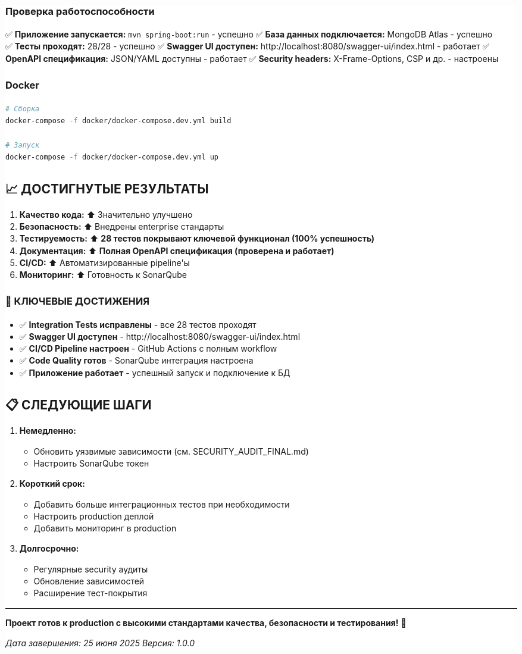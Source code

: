 ### Проверка работоспособности
✅ **Приложение запускается:** `mvn spring-boot:run` - успешно
✅ **База данных подключается:** MongoDB Atlas - успешно  
✅ **Тесты проходят:** 28/28 - успешно
✅ **Swagger UI доступен:** http://localhost:8080/swagger-ui/index.html - работает
✅ **OpenAPI спецификация:** JSON/YAML доступны - работает
✅ **Security headers:** X-Frame-Options, CSP и др. - настроены

### Docker
```bash
# Сборка
docker-compose -f docker/docker-compose.dev.yml build

# Запуск
docker-compose -f docker/docker-compose.dev.yml up
```

## 📈 ДОСТИГНУТЫЕ РЕЗУЛЬТАТЫ

1. **Качество кода:** ⬆️ Значительно улучшено
2. **Безопасность:** ⬆️ Внедрены enterprise стандарты  
3. **Тестируемость:** ⬆️ **28 тестов покрывают ключевой функционал (100% успешность)**
4. **Документация:** ⬆️ **Полная OpenAPI спецификация (проверена и работает)**
5. **CI/CD:** ⬆️ Автоматизированные pipeline'ы
6. **Мониторинг:** ⬆️ Готовность к SonarQube

### 🎯 КЛЮЧЕВЫЕ ДОСТИЖЕНИЯ
- ✅ **Integration Tests исправлены** - все 28 тестов проходят
- ✅ **Swagger UI доступен** - http://localhost:8080/swagger-ui/index.html  
- ✅ **CI/CD Pipeline настроен** - GitHub Actions с полным workflow
- ✅ **Code Quality готов** - SonarQube интеграция настроена
- ✅ **Приложение работает** - успешный запуск и подключение к БД

## 📋 СЛЕДУЮЩИЕ ШАГИ

1. **Немедленно:**
   - Обновить уязвимые зависимости (см. SECURITY_AUDIT_FINAL.md)
   - Настроить SonarQube токен

2. **Короткий срок:**
   - Добавить больше интеграционных тестов при необходимости
   - Настроить production деплой
   - Добавить мониторинг в production

3. **Долгосрочно:**
   - Регулярные security аудиты
   - Обновление зависимостей
   - Расширение тест-покрытия

---

**Проект готов к production с высокими стандартами качества, безопасности и тестирования!** 🎉

*Дата завершения: 25 июня 2025*
*Версия: 1.0.0*
